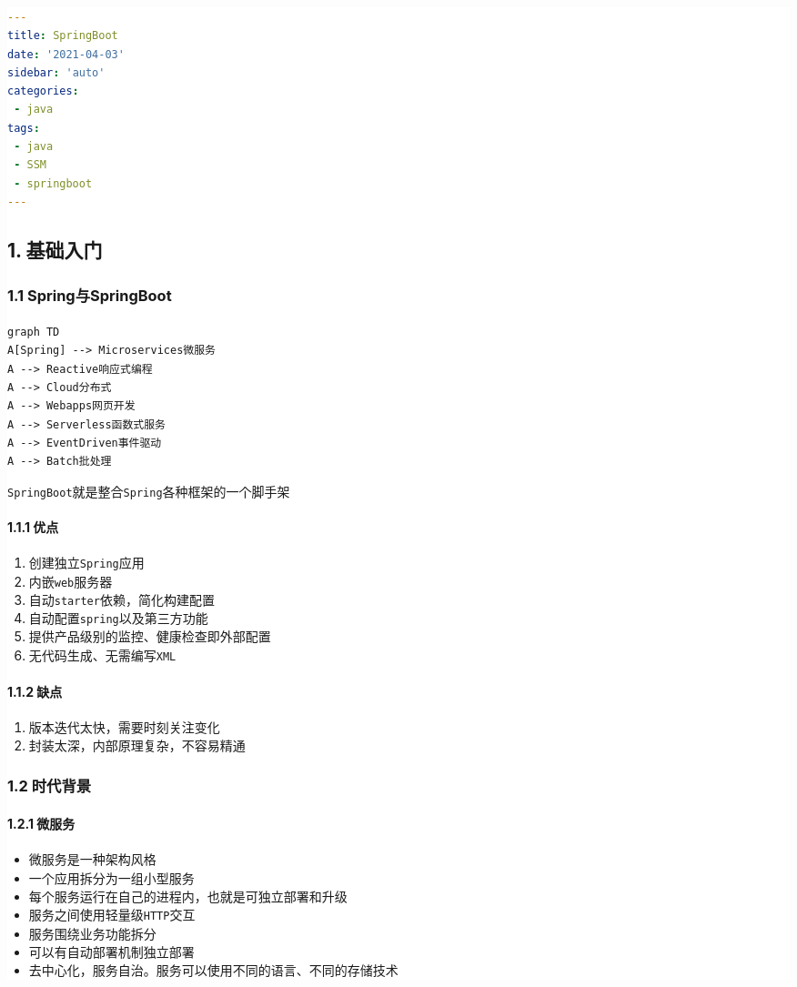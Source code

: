 ```yaml
---
title: SpringBoot
date: '2021-04-03'
sidebar: 'auto'
categories:
 - java
tags:
 - java
 - SSM
 - springboot
---
```


## 1. 基础入门

### 1.1 Spring与SpringBoot

```mermaid
graph TD
A[Spring] --> Microservices微服务
A --> Reactive响应式编程
A --> Cloud分布式
A --> Webapps网页开发
A --> Serverless函数式服务
A --> EventDriven事件驱动
A --> Batch批处理
```

`SpringBoot`就是整合`Spring`各种框架的一个脚手架

#### 1.1.1 优点

1. 创建独立`Spring`应用
2. 内嵌`web`服务器
3. 自动`starter`依赖，简化构建配置
4. 自动配置`spring`以及第三方功能
5. 提供产品级别的监控、健康检查即外部配置
6. 无代码生成、无需编写`XML`

#### 1.1.2 缺点

1. 版本迭代太快，需要时刻关注变化
2. 封装太深，内部原理复杂，不容易精通

### 1.2 时代背景

#### 1.2.1 微服务

- 微服务是一种架构风格
- 一个应用拆分为一组小型服务
- 每个服务运行在自己的进程内，也就是可独立部署和升级
- 服务之间使用轻量级`HTTP`交互
- 服务围绕业务功能拆分
- 可以有自动部署机制独立部署
- 去中心化，服务自治。服务可以使用不同的语言、不同的存储技术
